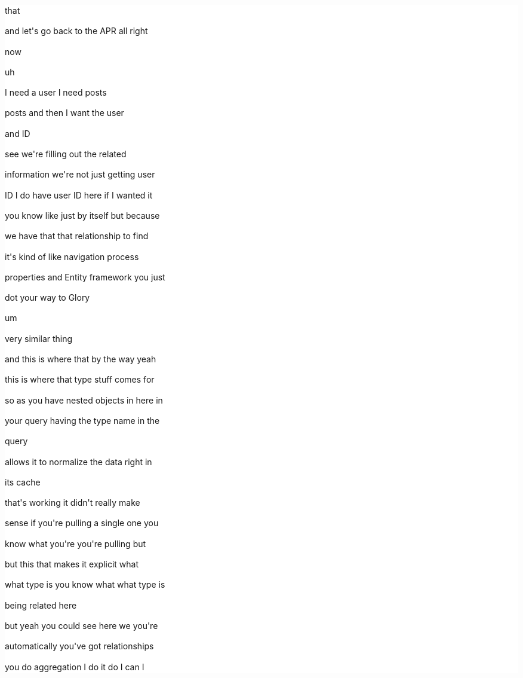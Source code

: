 that

and let&#39;s go back to the APR all right

now

uh

I need a user I need posts

posts and then I want the user

and ID

see we&#39;re filling out the related

information we&#39;re not just getting user

ID I do have user ID here if I wanted it

you know like just by itself but because

we have that that relationship to find

it&#39;s kind of like navigation process

properties and Entity framework you just

dot your way to Glory

um

very similar thing

and this is where that by the way yeah

this is where that type stuff comes for

so as you have nested objects in here in

your query having the type name in the

query

allows it to normalize the data right in

its cache

that&#39;s working it didn&#39;t really make

sense if you&#39;re pulling a single one you

know what you&#39;re you&#39;re pulling but

but this that makes it explicit what

what type is you know what what type is

being related here

but yeah you could see here we you&#39;re

automatically you&#39;ve got relationships

you do aggregation I do it do I can I
